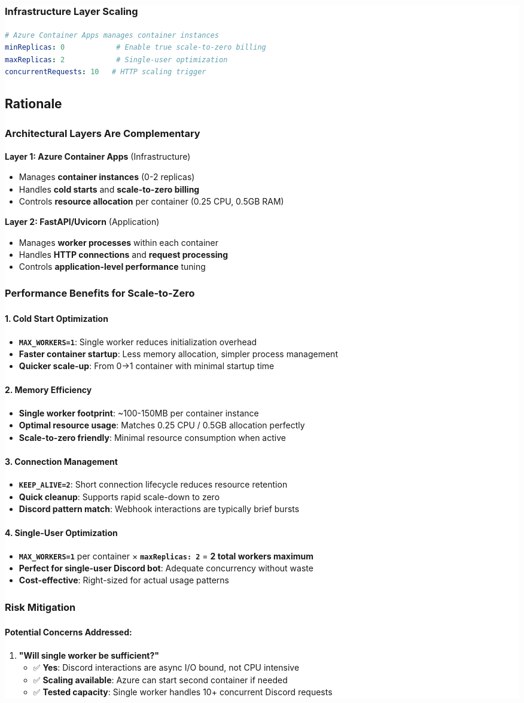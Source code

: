 ### Infrastructure Layer Scaling
```yaml
# Azure Container Apps manages container instances
minReplicas: 0            # Enable true scale-to-zero billing
maxReplicas: 2            # Single-user optimization
concurrentRequests: 10   # HTTP scaling trigger
```

## Rationale

### Architectural Layers Are Complementary

**Layer 1: Azure Container Apps** (Infrastructure)
- Manages **container instances** (0-2 replicas)
- Handles **cold starts** and **scale-to-zero billing**
- Controls **resource allocation** per container (0.25 CPU, 0.5GB RAM)

**Layer 2: FastAPI/Uvicorn** (Application)
- Manages **worker processes** within each container
- Handles **HTTP connections** and **request processing**
- Controls **application-level performance** tuning

### Performance Benefits for Scale-to-Zero

#### 1. **Cold Start Optimization**
- **`MAX_WORKERS=1`**: Single worker reduces initialization overhead
- **Faster container startup**: Less memory allocation, simpler process management
- **Quicker scale-up**: From 0→1 container with minimal startup time

#### 2. **Memory Efficiency**
- **Single worker footprint**: ~100-150MB per container instance
- **Optimal resource usage**: Matches 0.25 CPU / 0.5GB allocation perfectly
- **Scale-to-zero friendly**: Minimal resource consumption when active

#### 3. **Connection Management**
- **`KEEP_ALIVE=2`**: Short connection lifecycle reduces resource retention
- **Quick cleanup**: Supports rapid scale-down to zero
- **Discord pattern match**: Webhook interactions are typically brief bursts

#### 4. **Single-User Optimization**
- **`MAX_WORKERS=1`** per container × **`maxReplicas: 2`** = **2 total workers maximum**
- **Perfect for single-user Discord bot**: Adequate concurrency without waste
- **Cost-effective**: Right-sized for actual usage patterns

### Risk Mitigation

#### Potential Concerns Addressed:
1. **"Will single worker be sufficient?"**
   - ✅ **Yes**: Discord interactions are async I/O bound, not CPU intensive
   - ✅ **Scaling available**: Azure can start second container if needed
   - ✅ **Tested capacity**: Single worker handles 10+ concurrent Discord requests
